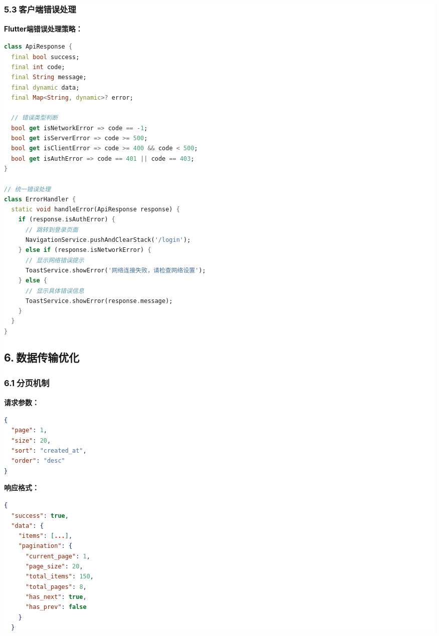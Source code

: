 ### 5.3 客户端错误处理

**Flutter端错误处理策略：**

```dart
class ApiResponse {
  final bool success;
  final int code;
  final String message;
  final dynamic data;
  final Map<String, dynamic>? error;
  
  // 错误类型判断
  bool get isNetworkError => code == -1;
  bool get isServerError => code >= 500;
  bool get isClientError => code >= 400 && code < 500;
  bool get isAuthError => code == 401 || code == 403;
}

// 统一错误处理
class ErrorHandler {
  static void handleError(ApiResponse response) {
    if (response.isAuthError) {
      // 跳转到登录页面
      NavigationService.pushAndClearStack('/login');
    } else if (response.isNetworkError) {
      // 显示网络错误提示
      ToastService.showError('网络连接失败，请检查网络设置');
    } else {
      // 显示具体错误信息
      ToastService.showError(response.message);
    }
  }
}
```

## 6. 数据传输优化

### 6.1 分页机制

**请求参数：**
```json
{
  "page": 1,
  "size": 20,
  "sort": "created_at",
  "order": "desc"
}
```

**响应格式：**
```json
{
  "success": true,
  "data": {
    "items": [...],
    "pagination": {
      "current_page": 1,
      "page_size": 20,
      "total_items": 150,
      "total_pages": 8,
      "has_next": true,
      "has_prev": false
    }
  }
```